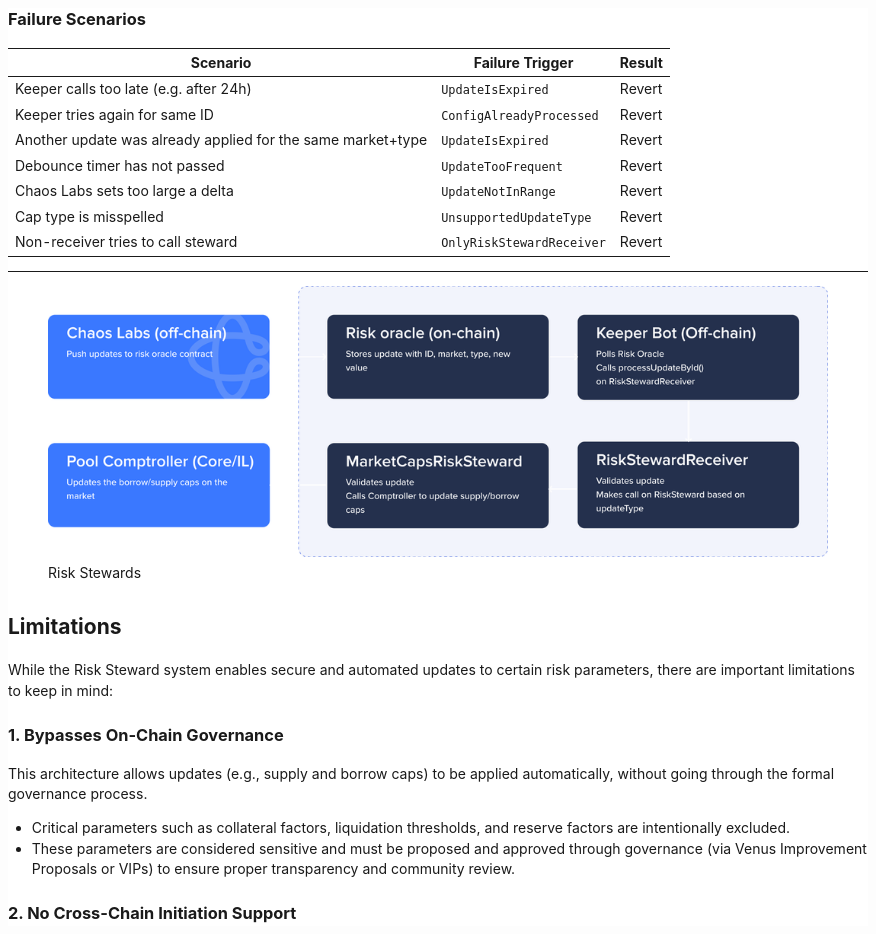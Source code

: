 
### Failure Scenarios

| Scenario | Failure Trigger | Result |
|----------|-----------------|--------|
| Keeper calls too late (e.g. after 24h) | `UpdateIsExpired` | Revert |
| Keeper tries again for same ID | `ConfigAlreadyProcessed` | Revert |
| Another update was already applied for the same market+type | `UpdateIsExpired` | Revert |
| Debounce timer has not passed | `UpdateTooFrequent` | Revert |
| Chaos Labs sets too large a delta | `UpdateNotInRange` | Revert |
| Cap type is misspelled | `UnsupportedUpdateType` | Revert |
| Non-receiver tries to call steward | `OnlyRiskStewardReceiver` | Revert |

---

<figure><img src="../../.gitbook/assets/riskStewards.svg" alt="Risk Stewards"><figcaption>Risk Stewards</figcaption></figure>

## Limitations

While the Risk Steward system enables secure and automated updates to certain risk parameters, there are important limitations to keep in mind:

### 1. Bypasses On-Chain Governance

This architecture allows updates (e.g., supply and borrow caps) to be applied automatically, without going through the formal governance process.

- Critical parameters such as collateral factors, liquidation thresholds, and reserve factors are intentionally excluded.
- These parameters are considered sensitive and must be proposed and approved through governance (via Venus Improvement Proposals or VIPs) to ensure proper transparency and community review.

### 2. No Cross-Chain Initiation Support
